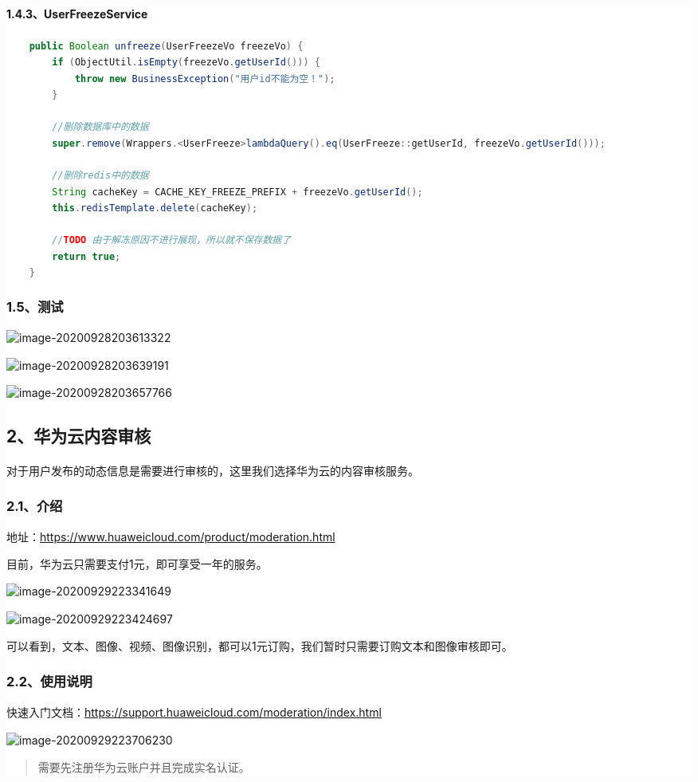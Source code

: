 #### 1.4.3、UserFreezeService

```java
    public Boolean unfreeze(UserFreezeVo freezeVo) {
        if (ObjectUtil.isEmpty(freezeVo.getUserId())) {
            throw new BusinessException("用户id不能为空！");
        }

        //删除数据库中的数据
        super.remove(Wrappers.<UserFreeze>lambdaQuery().eq(UserFreeze::getUserId, freezeVo.getUserId()));

        //删除redis中的数据
        String cacheKey = CACHE_KEY_FREEZE_PREFIX + freezeVo.getUserId();
        this.redisTemplate.delete(cacheKey);

        //TODO 由于解冻原因不进行展现，所以就不保存数据了
        return true;
    }
```

### 1.5、测试

 ![image-20200928203613322](assets/image-20200928203613322.png)

![image-20200928203639191](assets/image-20200928203639191.png)

![image-20200928203657766](assets/image-20200928203657766.png)

## 2、华为云内容审核

对于用户发布的动态信息是需要进行审核的，这里我们选择华为云的内容审核服务。

### 2.1、介绍

地址：https://www.huaweicloud.com/product/moderation.html

目前，华为云只需要支付1元，即可享受一年的服务。

![image-20200929223341649](assets/image-20200929223341649.png)

![image-20200929223424697](assets/image-20200929223424697.png)

可以看到，文本、图像、视频、图像识别，都可以1元订购，我们暂时只需要订购文本和图像审核即可。

### 2.2、使用说明

快速入门文档：https://support.huaweicloud.com/moderation/index.html

 ![image-20200929223706230](assets/image-20200929223706230.png)

> 需要先注册华为云账户并且完成实名认证。
